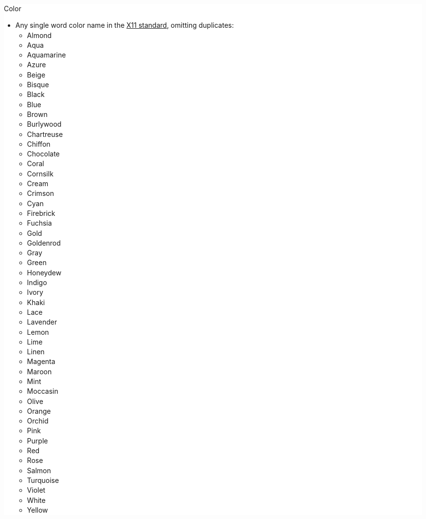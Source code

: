 Color

- Any single word color name in the [X11 standard](https://gitlab.freedesktop.org/xorg/app/rgb/raw/master/rgb.txt), omitting duplicates:
  - Almond
  - Aqua
  - Aquamarine
  - Azure
  - Beige
  - Bisque
  - Black
  - Blue
  - Brown
  - Burlywood
  - Chartreuse
  - Chiffon
  - Chocolate
  - Coral
  - Cornsilk
  - Cream
  - Crimson
  - Cyan
  - Firebrick
  - Fuchsia
  - Gold
  - Goldenrod
  - Gray
  - Green
  - Honeydew
  - Indigo
  - Ivory
  - Khaki
  - Lace
  - Lavender
  - Lemon
  - Lime
  - Linen
  - Magenta
  - Maroon
  - Mint
  - Moccasin
  - Olive
  - Orange
  - Orchid
  - Pink
  - Purple
  - Red
  - Rose
  - Salmon
  - Turquoise
  - Violet
  - White
  - Yellow
